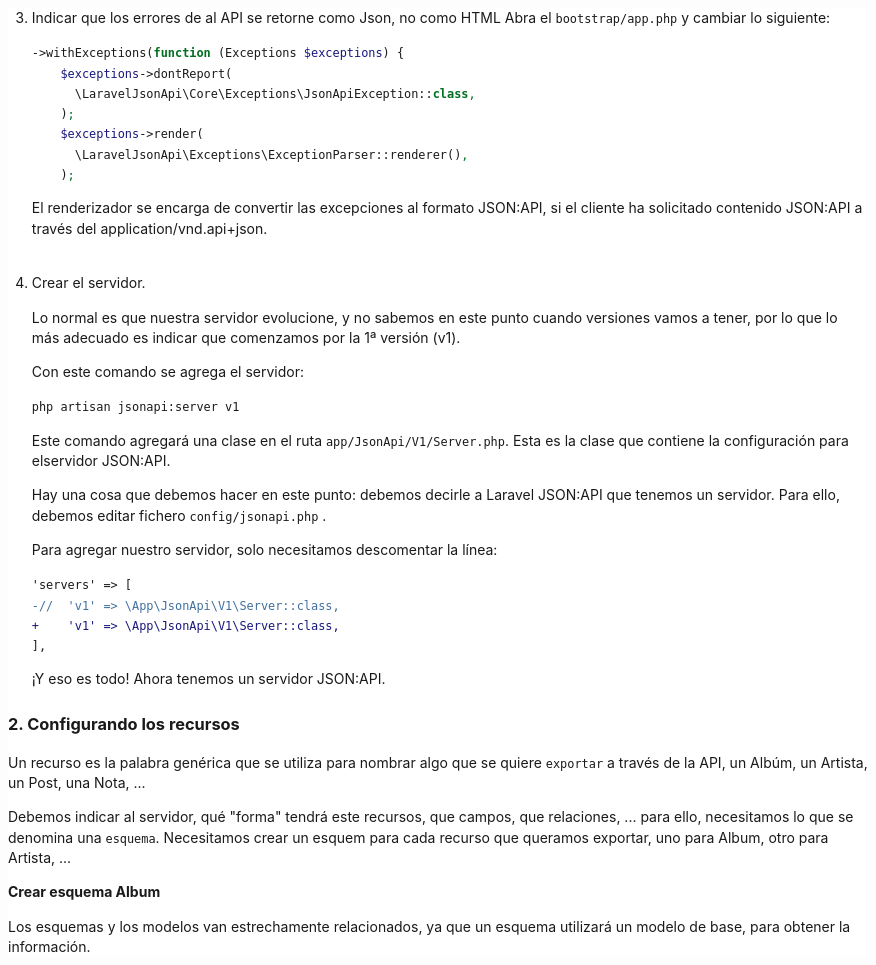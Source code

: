 3. Indicar que los errores de al API se retorne como Json, no como HTML
   Abra el `bootstrap/app.php` y cambiar lo siguiente:

    ```php
    ->withExceptions(function (Exceptions $exceptions) {
        $exceptions->dontReport(
          \LaravelJsonApi\Core\Exceptions\JsonApiException::class,
        );
        $exceptions->render(
          \LaravelJsonApi\Exceptions\ExceptionParser::renderer(),
        );
    ```
   El renderizador se encarga de convertir las excepciones al formato JSON:API, si el cliente ha solicitado contenido JSON:API a través del application/vnd.api+json.
   <br>
   <br>

4. Crear el servidor.
  
    Lo normal es que nuestra servidor evolucione, y no sabemos en este punto cuando versiones vamos a tener, por lo que lo más adecuado es indicar que comenzamos por la 1ª versión (v1).<br>
  
    Con este comando se agrega el servidor:
    ```
    php artisan jsonapi:server v1
    ```
    Este comando agregará una clase en el ruta `app/JsonApi/V1/Server.php`. Esta es la clase que contiene la configuración para elservidor JSON:API.

    Hay una cosa que debemos hacer en este punto: debemos decirle a Laravel JSON:API que tenemos un servidor. Para ello, debemos editar fichero `config/jsonapi.php` .

    Para agregar nuestro servidor, solo necesitamos descomentar la línea:

    ```diff
    'servers' => [
    -//  'v1' => \App\JsonApi\V1\Server::class,
    +    'v1' => \App\JsonApi\V1\Server::class,
    ],
    ``` 
    ¡Y eso es todo! Ahora tenemos un servidor JSON:API.



### 2. Configurando los recursos

Un recurso es la palabra genérica que se utiliza para nombrar algo que se quiere `exportar` a través de la API, un Albúm, un Artista, un Post, una Nota, ...

Debemos indicar al servidor, qué "forma" tendrá este recursos, que campos, que relaciones, ... para ello, necesitamos lo que se denomina una `esquema`. Necesitamos crear un esquem para cada recurso que queramos exportar, uno para Album, otro para Artista, ...

**Crear esquema Album**

Los esquemas y los modelos van estrechamente relacionados, ya que un esquema utilizará un modelo de base, para obtener la información.
